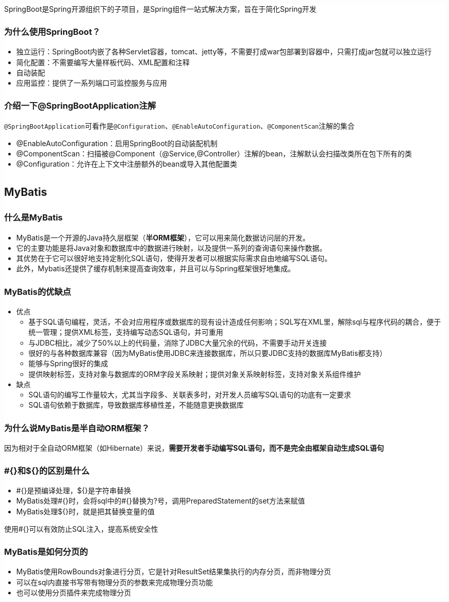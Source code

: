 SpringBoot是Spring开源组织下的子项目，是Spring组件一站式解决方案，旨在于简化Spring开发

### 为什么使用SpringBoot？

* 独立运行：SpringBoot内嵌了各种Servlet容器，tomcat、jetty等，不需要打成war包部署到容器中，只需打成jar包就可以独立运行
* 简化配置：不需要编写大量样板代码、XML配置和注释
* 自动装配
* 应用监控：提供了一系列端口可监控服务与应用

### 介绍一下@SpringBootApplication注解

`@SpringBootApplication`可看作是`@Configuration`、`@EnableAutoConfiguration`、`@ComponentScan`注解的集合

* @EnableAutoConfiguration：启用SpringBoot的自动装配机制
* @ComponentScan：扫描被@Component（@Service,@Controller）注解的bean，注解默认会扫描改类所在包下所有的类
* @Configuration：允许在上下文中注册额外的bean或导入其他配置类

## MyBatis

### 什么是MyBatis

* MyBatis是一个开源的Java持久层框架（**半ORM框架**），它可以用来简化数据访问层的开发。
* 它的主要功能是将Java对象和数据库中的数据进行映射，以及提供一系列的查询语句来操作数据。
* 其优势在于它可以很好地支持定制化SQL语句，使得开发者可以根据实际需求自由地编写SQL语句。
* 此外，Mybatis还提供了缓存机制来提高查询效率，并且可以与Spring框架很好地集成。

### MyBatis的优缺点

* 优点
  * 基于SQL语句编程，灵活，不会对应用程序或数据库的现有设计造成任何影响；SQL写在XML里，解除sql与程序代码的耦合，便于统一管理；提供XML标签，支持编写动态SQL语句，并可重用
  * 与JDBC相比，减少了50%以上的代码量，消除了JDBC大量冗余的代码，不需要手动开关连接
  * 很好的与各种数据库兼容（因为MyBatis使用JDBC来连接数据库，所以只要JDBC支持的数据库MyBatis都支持）
  * 能够与Spring很好的集成
  * 提供映射标签，支持对象与数据库的ORM字段关系映射；提供对象关系映射标签，支持对象关系组件维护
* 缺点
  * SQL语句的编写工作量较大，尤其当字段多、关联表多时，对开发人员编写SQL语句的功底有一定要求
  * SQL语句依赖于数据库，导致数据库移植性差，不能随意更换数据库

### 为什么说MyBatis是半自动ORM框架？

因为相对于全自动ORM框架（如Hibernate）来说，**需要开发者手动编写SQL语句，而不是完全由框架自动生成SQL语句**

### #{}和${}的区别是什么

* #{}是预编译处理，${}是字符串替换
* MyBatis处理#{}时，会将sql中的#{}替换为?号，调用PreparedStatement的set方法来赋值
* MyBatis处理${}时，就是把其替换变量的值

使用#{}可以有效防止SQL注入，提高系统安全性

### MyBatis是如何分页的

* MyBatis使用RowBounds对象进行分页，它是针对ResultSet结果集执行的内存分页，而非物理分页
* 可以在sql内直接书写带有物理分页的参数来完成物理分页功能
* 也可以使用分页插件来完成物理分页
